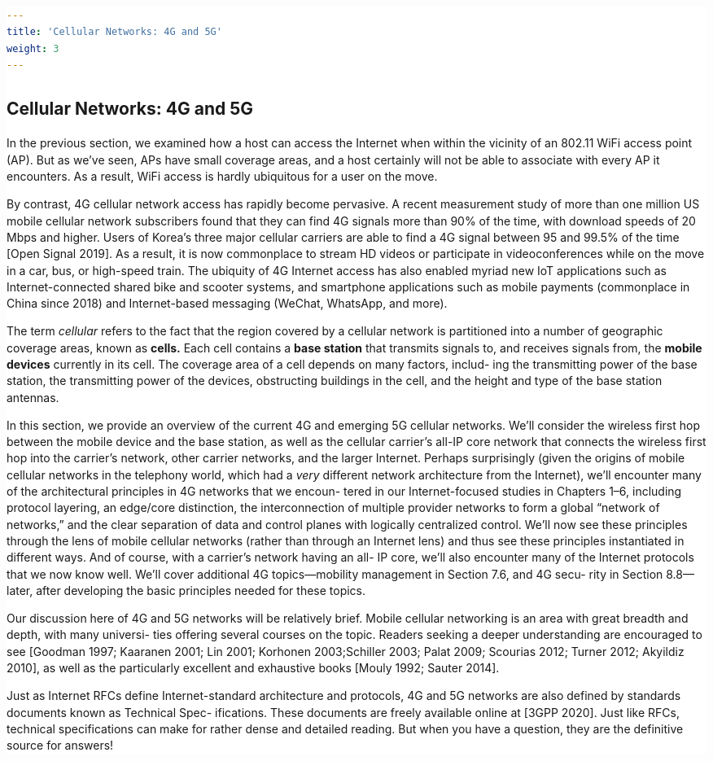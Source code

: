 ```yaml
---
title: 'Cellular Networks: 4G and 5G'
weight: 3
---
```


## Cellular Networks: 4G and 5G
In the previous section, we examined how a host can access the Internet when within the vicinity of an 802.11 WiFi access point (AP). But as we’ve seen, APs have small coverage areas, and a host certainly will not be able to associate with every AP it encounters. As a result, WiFi access is hardly ubiquitous for a user on the move.

By contrast, 4G cellular network access has rapidly become pervasive. A recent measurement study of more than one million US mobile cellular network subscribers found that they can find 4G signals more than 90% of the time, with download speeds of 20 Mbps and higher. Users of Korea’s three major cellular carriers are able to find a 4G signal between 95 and 99.5% of the time [Open Signal 2019]. As a result, it is now commonplace to stream HD videos or participate in videoconferences while on the move in a car, bus, or high-speed train. The ubiquity of 4G Internet access has also enabled myriad new IoT applications such as Internet-connected shared bike and scooter systems, and smartphone applications such as mobile payments (commonplace in China since 2018) and Internet-based messaging (WeChat, WhatsApp, and more).

The term _cellular_ refers to the fact that the region covered by a cellular network is partitioned into a number of geographic coverage areas, known as **cells.** Each cell contains a **base station** that transmits signals to, and receives signals from, the **mobile devices** currently in its cell. The coverage area of a cell depends on many factors, includ- ing the transmitting power of the base station, the transmitting power of the devices, obstructing buildings in the cell, and the height and type of the base station antennas.

In this section, we provide an overview of the current 4G and emerging 5G cellular networks. We’ll consider the wireless first hop between the mobile device and the base station, as well as the cellular carrier’s all-IP core network that connects the wireless first hop into the carrier’s network, other carrier networks, and the larger Internet. Perhaps surprisingly (given the origins of mobile cellular networks in the telephony world, which had a _very_ different network architecture from the Internet), we’ll encounter many of the architectural principles in 4G networks that we encoun- tered in our Internet-focused studies in Chapters 1–6, including protocol layering, an edge/core distinction, the interconnection of multiple provider networks to form a global “network of networks,” and the clear separation of data and control planes with logically centralized control. We’ll now see these principles through the lens of mobile cellular networks (rather than through an Internet lens) and thus see these principles instantiated in different ways. And of course, with a carrier’s network having an all- IP core, we’ll also encounter many of the Internet protocols that we now know well. We’ll cover additional 4G topics—mobility management in Section 7.6, and 4G secu- rity in Section 8.8—later, after developing the basic principles needed for these topics.

Our discussion here of 4G and 5G networks will be relatively brief. Mobile cellular networking is an area with great breadth and depth, with many universi- ties offering several courses on the topic. Readers seeking a deeper understanding are encouraged to see [Goodman 1997; Kaaranen 2001; Lin 2001; Korhonen 2003;Schiller 2003; Palat 2009; Scourias 2012; Turner 2012; Akyildiz 2010], as well as the particularly excellent and exhaustive books [Mouly 1992; Sauter 2014].

Just as Internet RFCs define Internet-standard architecture and protocols, 4G and 5G networks are also defined by standards documents known as Technical Spec- ifications. These documents are freely available online at [3GPP 2020]. Just like RFCs, technical specifications can make for rather dense and detailed reading. But when you have a question, they are the definitive source for answers!
